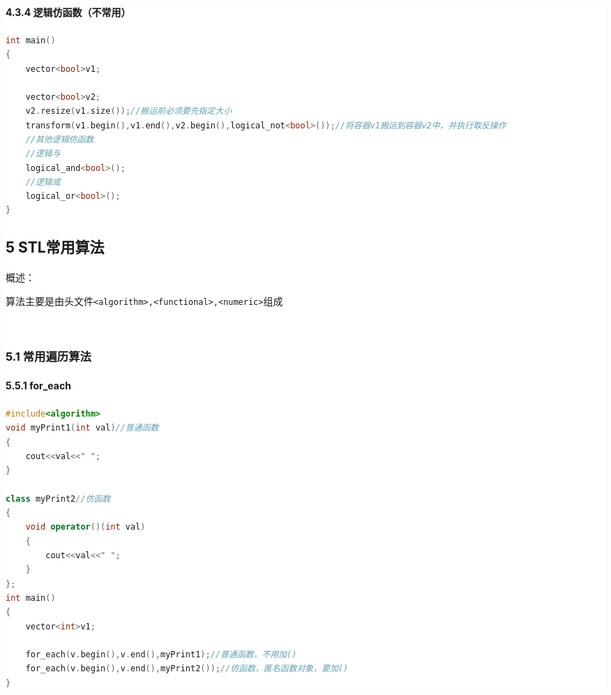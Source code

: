 

#### 4.3.4 逻辑仿函数（不常用）

```c++
int main()
{
    vector<bool>v1;
    
    vector<bool>v2;
    v2.resize(v1.size());//搬运前必须要先指定大小
    transform(v1.begin(),v1.end(),v2.begin(),logical_not<bool>());//将容器v1搬运到容器v2中，并执行取反操作
    //其他逻辑仿函数
    //逻辑与
    logical_and<bool>();
    //逻辑或
    logical_or<bool>();
}
```



## 5 STL常用算法

概述：

​	算法主要是由头文件`<algorithm>,<functional>,<numeric>`组成

​	

### 5.1 常用遍历算法

#### 5.5.1 for_each

```c++
#include<algorithm>
void myPrint1(int val)//普通函数
{
    cout<<val<<" ";
}

class myPrint2//仿函数
{
    void operator()(int val)
    {
        cout<<val<<" ";
    }
};
int main()
{
    vector<int>v1;
    
    for_each(v.begin(),v.end(),myPrint1);//普通函数，不用加()
    for_each(v.begin(),v.end(),myPrint2());//仿函数，匿名函数对象，要加()
}
```
